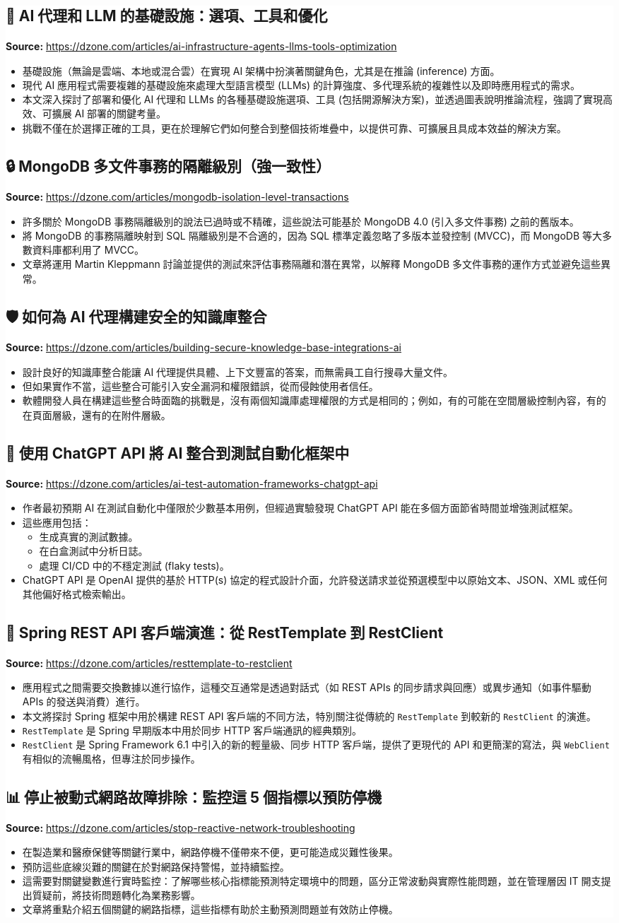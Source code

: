 ## 🧠 AI 代理和 LLM 的基礎設施：選項、工具和優化

**Source:** https://dzone.com/articles/ai-infrastructure-agents-llms-tools-optimization

- 基礎設施（無論是雲端、本地或混合雲）在實現 AI 架構中扮演著關鍵角色，尤其是在推論 (inference) 方面。
- 現代 AI 應用程式需要複雜的基礎設施來處理大型語言模型 (LLMs) 的計算強度、多代理系統的複雜性以及即時應用程式的需求。
- 本文深入探討了部署和優化 AI 代理和 LLMs 的各種基礎設施選項、工具 (包括開源解決方案)，並透過圖表說明推論流程，強調了實現高效、可擴展 AI 部署的關鍵考量。
- 挑戰不僅在於選擇正確的工具，更在於理解它們如何整合到整個技術堆疊中，以提供可靠、可擴展且具成本效益的解決方案。

## 🔒 MongoDB 多文件事務的隔離級別（強一致性）

**Source:** https://dzone.com/articles/mongodb-isolation-level-transactions

- 許多關於 MongoDB 事務隔離級別的說法已過時或不精確，這些說法可能基於 MongoDB 4.0 (引入多文件事務) 之前的舊版本。
- 將 MongoDB 的事務隔離映射到 SQL 隔離級別是不合適的，因為 SQL 標準定義忽略了多版本並發控制 (MVCC)，而 MongoDB 等大多數資料庫都利用了 MVCC。
- 文章將運用 Martin Kleppmann 討論並提供的測試來評估事務隔離和潛在異常，以解釋 MongoDB 多文件事務的運作方式並避免這些異常。

## 🛡️ 如何為 AI 代理構建安全的知識庫整合

**Source:** https://dzone.com/articles/building-secure-knowledge-base-integrations-ai

- 設計良好的知識庫整合能讓 AI 代理提供具體、上下文豐富的答案，而無需員工自行搜尋大量文件。
- 但如果實作不當，這些整合可能引入安全漏洞和權限錯誤，從而侵蝕使用者信任。
- 軟體開發人員在構建這些整合時面臨的挑戰是，沒有兩個知識庫處理權限的方式是相同的；例如，有的可能在空間層級控制內容，有的在頁面層級，還有的在附件層級。

## 🤖 使用 ChatGPT API 將 AI 整合到測試自動化框架中

**Source:** https://dzone.com/articles/ai-test-automation-frameworks-chatgpt-api

- 作者最初預期 AI 在測試自動化中僅限於少數基本用例，但經過實驗發現 ChatGPT API 能在多個方面節省時間並增強測試框架。
- 這些應用包括：
    - 生成真實的測試數據。
    - 在白盒測試中分析日誌。
    - 處理 CI/CD 中的不穩定測試 (flaky tests)。
- ChatGPT API 是 OpenAI 提供的基於 HTTP(s) 協定的程式設計介面，允許發送請求並從預選模型中以原始文本、JSON、XML 或任何其他偏好格式檢索輸出。

## 🔄 Spring REST API 客戶端演進：從 RestTemplate 到 RestClient

**Source:** https://dzone.com/articles/resttemplate-to-restclient

- 應用程式之間需要交換數據以進行協作，這種交互通常是透過對話式（如 REST APIs 的同步請求與回應）或異步通知（如事件驅動 APIs 的發送與消費）進行。
- 本文將探討 Spring 框架中用於構建 REST API 客戶端的不同方法，特別關注從傳統的 `RestTemplate` 到較新的 `RestClient` 的演進。
- `RestTemplate` 是 Spring 早期版本中用於同步 HTTP 客戶端通訊的經典類別。
- `RestClient` 是 Spring Framework 6.1 中引入的新的輕量級、同步 HTTP 客戶端，提供了更現代的 API 和更簡潔的寫法，與 `WebClient` 有相似的流暢風格，但專注於同步操作。

## 📊 停止被動式網路故障排除：監控這 5 個指標以預防停機

**Source:** https://dzone.com/articles/stop-reactive-network-troubleshooting

- 在製造業和醫療保健等關鍵行業中，網路停機不僅帶來不便，更可能造成災難性後果。
- 預防這些底線災難的關鍵在於對網路保持警惕，並持續監控。
- 這需要對關鍵變數進行實時監控：了解哪些核心指標能預測特定環境中的問題，區分正常波動與實際性能問題，並在管理層因 IT 開支提出質疑前，將技術問題轉化為業務影響。
- 文章將重點介紹五個關鍵的網路指標，這些指標有助於主動預測問題並有效防止停機。
